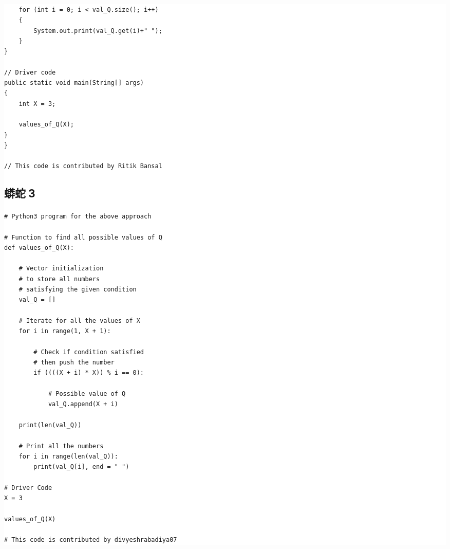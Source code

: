 ```
    for (int i = 0; i < val_Q.size(); i++)
    {
        System.out.print(val_Q.get(i)+" ");
    }
}

// Driver code
public static void main(String[] args)
{
    int X = 3;

    values_of_Q(X);
}
}

// This code is contributed by Ritik Bansal
```

## 蟒蛇 3

```
# Python3 program for the above approach

# Function to find all possible values of Q
def values_of_Q(X):

    # Vector initialization
    # to store all numbers
    # satisfying the given condition
    val_Q = []

    # Iterate for all the values of X
    for i in range(1, X + 1):

        # Check if condition satisfied
        # then push the number
        if ((((X + i) * X)) % i == 0):

            # Possible value of Q
            val_Q.append(X + i)

    print(len(val_Q))

    # Print all the numbers
    for i in range(len(val_Q)):
        print(val_Q[i], end = " ")

# Driver Code       
X = 3

values_of_Q(X)

# This code is contributed by divyeshrabadiya07
```
